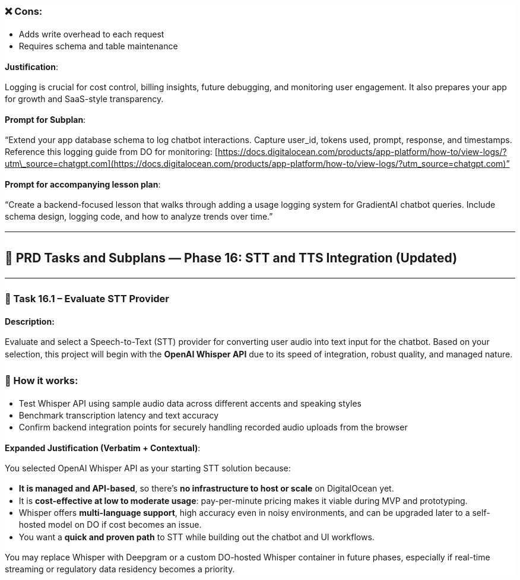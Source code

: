 ### **❌ Cons:**

* Adds write overhead to each request  
* Requires schema and table maintenance

**Justification**:

Logging is crucial for cost control, billing insights, future debugging, and monitoring user engagement. It also prepares your app for growth and SaaS-style transparency.

**Prompt for Subplan**:

“Extend your app database schema to log chatbot interactions. Capture user\_id, tokens used, prompt, response, and timestamps. Reference this logging guide from DO for monitoring: [https://docs.digitalocean.com/products/app-platform/how-to/view-logs/?utm\_source=chatgpt.com](https://docs.digitalocean.com/products/app-platform/how-to/view-logs/?utm_source=chatgpt.com)”

**Prompt for accompanying lesson plan**:

“Create a backend-focused lesson that walks through adding a usage logging system for GradientAI chatbot queries. Include schema design, logging code, and how to analyze trends over time.”

---

## **📌 PRD Tasks and Subplans — Phase 16: STT and TTS Integration (Updated)**

---

### **🔧 Task 16.1 – Evaluate STT Provider**

**Description:**

Evaluate and select a Speech-to-Text (STT) provider for converting user audio into text input for the chatbot. Based on your selection, this project will begin with the **OpenAI Whisper API** due to its speed of integration, robust quality, and managed nature.

### **📌 How it works:**

* Test Whisper API using sample audio data across different accents and speaking styles  
* Benchmark transcription latency and text accuracy  
* Confirm backend integration points for securely handling recorded audio uploads from the browser

**Expanded Justification (Verbatim \+ Contextual)**:

You selected OpenAI Whisper API as your starting STT solution because:

* **It is managed and API-based**, so there’s **no infrastructure to host or scale** on DigitalOcean yet.  
* It is **cost-effective at low to moderate usage**: pay-per-minute pricing makes it viable during MVP and prototyping.  
* Whisper offers **multi-language support**, high accuracy even in noisy environments, and can be upgraded later to a self-hosted model on DO if cost becomes an issue.  
* You want a **quick and proven path** to STT while building out the chatbot and UI workflows.

You may replace Whisper with Deepgram or a custom DO-hosted Whisper container in future phases, especially if real-time streaming or regulatory data residency becomes a priority.
